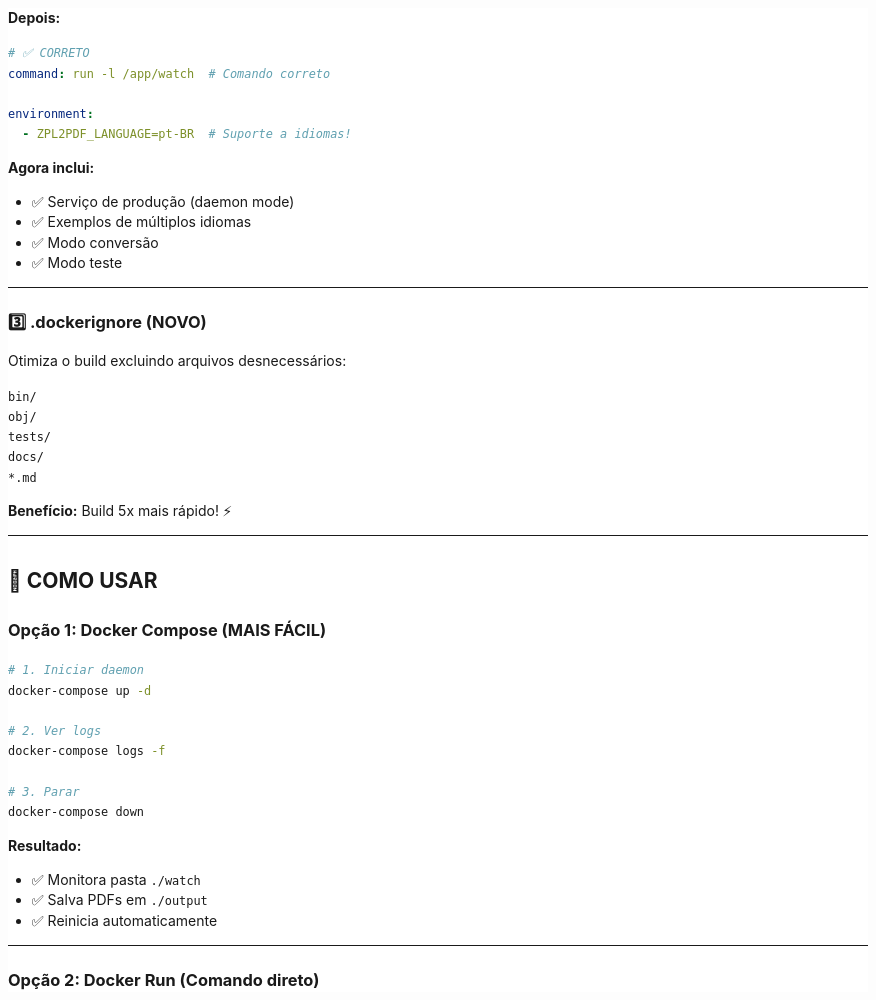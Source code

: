 **Depois:**
```yaml
# ✅ CORRETO
command: run -l /app/watch  # Comando correto

environment:
  - ZPL2PDF_LANGUAGE=pt-BR  # Suporte a idiomas!
```

**Agora inclui:**
- ✅ Serviço de produção (daemon mode)
- ✅ Exemplos de múltiplos idiomas
- ✅ Modo conversão
- ✅ Modo teste

---

### 3️⃣ **.dockerignore** (NOVO)

Otimiza o build excluindo arquivos desnecessários:
```
bin/
obj/
tests/
docs/
*.md
```

**Benefício:** Build 5x mais rápido! ⚡

---

## 🚀 COMO USAR

### Opção 1: Docker Compose (MAIS FÁCIL)

```bash
# 1. Iniciar daemon
docker-compose up -d

# 2. Ver logs
docker-compose logs -f

# 3. Parar
docker-compose down
```

**Resultado:** 
- ✅ Monitora pasta `./watch`
- ✅ Salva PDFs em `./output`
- ✅ Reinicia automaticamente

---

### Opção 2: Docker Run (Comando direto)
